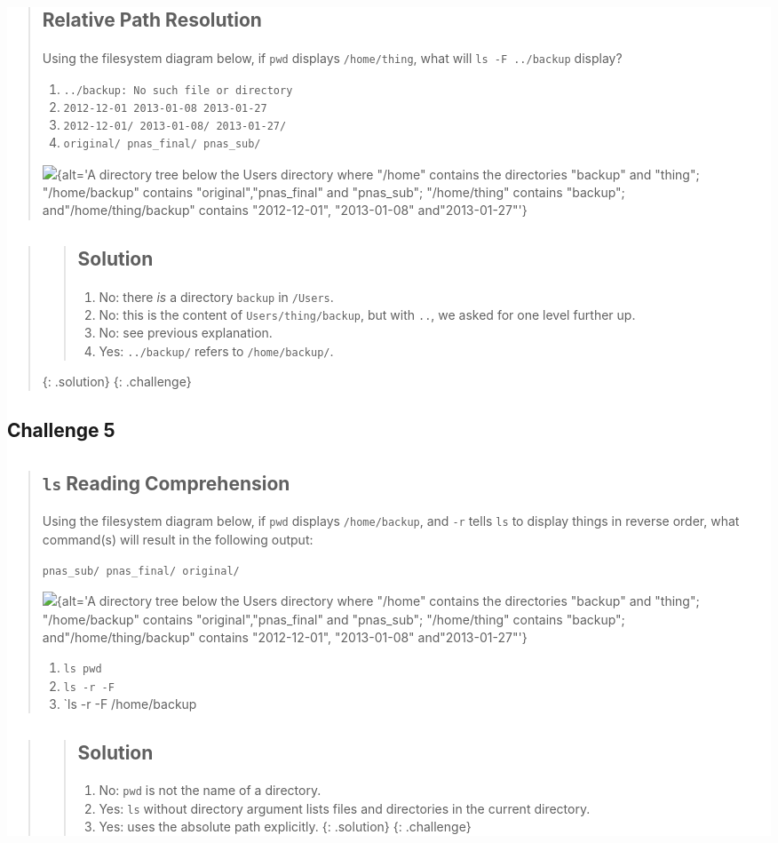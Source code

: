 > ##  Relative Path Resolution
>
> Using the filesystem diagram below, if `pwd` displays `/home/thing`,
> what will `ls -F ../backup` display?
> 1. `../backup: No such file or directory`
> 2. `2012-12-01 2013-01-08 2013-01-27`
> 3. `2012-12-01/ 2013-01-08/ 2013-01-27/`
> 4. `original/ pnas_final/ pnas_sub/`
>
> ![](fig/filesystem-challenge.svg){alt='A directory tree below the Users directory where "/home" contains the directories "backup" and "thing"; "/home/backup" contains "original","pnas\_final" and "pnas\_sub"; "/home/thing" contains "backup"; and"/home/thing/backup" contains "2012-12-01", "2013-01-08" and"2013-01-27"'}
> 

> > ## Solution
> >
> > 1. No: there *is* a directory `backup` in `/Users`.
> > 2. No: this is the content of `Users/thing/backup`, but with `..`, we asked for one level further up.
> > 3. No: see previous explanation.
> > 4. Yes: `../backup/` refers to `/home/backup/`.
> >    
> {: .solution}
{: .challenge}

## Challenge 5

> ## `ls` Reading Comprehension
>
> Using the filesystem diagram below, if `pwd` displays `/home/backup`,
> and `-r` tells `ls` to display things in reverse order,
> what command(s) will result in the following output:
>
> ```output
> pnas_sub/ pnas_final/ original/
> ```
> 
> ![](fig/filesystem-challenge.svg){alt='A directory tree below the Users directory where "/home" contains the directories "backup" and "thing"; "/home/backup" contains "original","pnas\_final" and "pnas\_sub"; "/home/thing" contains "backup"; and"/home/thing/backup" contains "2012-12-01", "2013-01-08" and"2013-01-27"'}
>
> 1. `ls pwd`
> 2. `ls -r -F`
> 3. `ls -r -F /home/backup

> > ## Solution
> >
> > 1. No: `pwd` is not the name of a directory.
> > 2. Yes: `ls` without directory argument lists files and directories in the current directory.
> > 3. Yes: uses the absolute path explicitly.
> {: .solution}
{: .challenge}
  